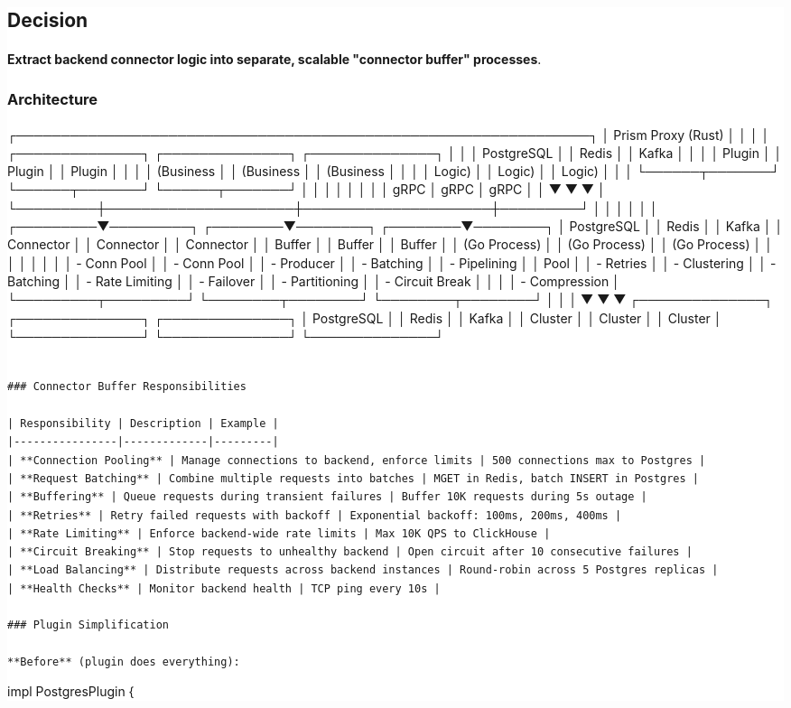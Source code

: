 ## Decision

**Extract backend connector logic into separate, scalable "connector buffer" processes**.

### Architecture

┌────────────────────────────────────────────────────────────────┐
│                        Prism Proxy (Rust)                       │
│                                                                 │
│  ┌──────────────┐      ┌──────────────┐      ┌──────────────┐ │
│  │ PostgreSQL   │      │    Redis     │      │    Kafka     │ │
│  │   Plugin     │      │   Plugin     │      │   Plugin     │ │
│  │  (Business   │      │  (Business   │      │  (Business   │ │
│  │   Logic)     │      │   Logic)     │      │   Logic)     │ │
│  └──────┬───────┘      └──────┬───────┘      └──────┬───────┘ │
│         │                     │                     │         │
│         │ gRPC                │ gRPC                │ gRPC    │
│         ▼                     ▼                     ▼         │
└─────────┼─────────────────────┼─────────────────────┼─────────┘
          │                     │                     │
          │                     │                     │
┌─────────▼─────────┐  ┌────────▼────────┐  ┌────────▼────────┐
│  PostgreSQL       │  │  Redis          │  │  Kafka          │
│  Connector        │  │  Connector      │  │  Connector      │
│  Buffer           │  │  Buffer         │  │  Buffer         │
│  (Go Process)     │  │  (Go Process)   │  │  (Go Process)   │
│                   │  │                 │  │                 │
│  - Conn Pool      │  │  - Conn Pool    │  │  - Producer     │
│  - Batching       │  │  - Pipelining   │  │    Pool         │
│  - Retries        │  │  - Clustering   │  │  - Batching     │
│  - Rate Limiting  │  │  - Failover     │  │  - Partitioning │
│  - Circuit Break  │  │                 │  │  - Compression  │
└─────────┬─────────┘  └────────┬────────┘  └────────┬────────┘
          │                     │                     │
          ▼                     ▼                     ▼
   ┌──────────────┐      ┌──────────────┐      ┌──────────────┐
   │  PostgreSQL  │      │    Redis     │      │    Kafka     │
   │   Cluster    │      │   Cluster    │      │   Cluster    │
   └──────────────┘      └──────────────┘      └──────────────┘
```text

### Connector Buffer Responsibilities

| Responsibility | Description | Example |
|----------------|-------------|---------|
| **Connection Pooling** | Manage connections to backend, enforce limits | 500 connections max to Postgres |
| **Request Batching** | Combine multiple requests into batches | MGET in Redis, batch INSERT in Postgres |
| **Buffering** | Queue requests during transient failures | Buffer 10K requests during 5s outage |
| **Retries** | Retry failed requests with backoff | Exponential backoff: 100ms, 200ms, 400ms |
| **Rate Limiting** | Enforce backend-wide rate limits | Max 10K QPS to ClickHouse |
| **Circuit Breaking** | Stop requests to unhealthy backend | Open circuit after 10 consecutive failures |
| **Load Balancing** | Distribute requests across backend instances | Round-robin across 5 Postgres replicas |
| **Health Checks** | Monitor backend health | TCP ping every 10s |

### Plugin Simplification

**Before** (plugin does everything):
```
impl PostgresPlugin {